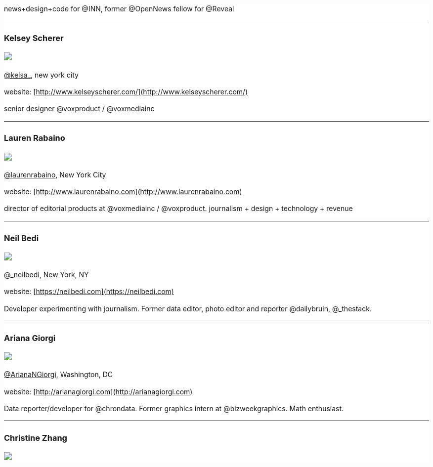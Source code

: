 news+design+code for @INN, former @OpenNews fellow for @Reveal 

 --- 

### Kelsey Scherer

[![](headshots/kelsey_scherer.jpg)](https://twitter.com/kelsa_)

[@kelsa_](https://twitter.com/kelsa_), new york city

website: [http://www.kelseyscherer.com/](http://www.kelseyscherer.com/) 

senior designer @voxproduct / @voxmediainc 

 --- 

### Lauren Rabaino

[![](headshots/lauren_rabaino.jpg)](https://twitter.com/laurenrabaino)

[@laurenrabaino](https://twitter.com/laurenrabaino), New York City

website: [http://www.laurenrabaino.com](http://www.laurenrabaino.com) 

director of editorial products at @voxmediainc / @voxproduct. journalism + design + technology + revenue 

 --- 

### Neil Bedi

[![](headshots/neil_bedi.jpeg)](https://twitter.com/_neilbedi)

[@_neilbedi](https://twitter.com/_neilbedi), New York, NY

website: [https://neilbedi.com](https://neilbedi.com) 

Developer experimenting with journalism. Former data editor, photo editor and reporter @dailybruin, @_thestack. 

 --- 

### Ariana Giorgi

[![](headshots/ariana_giorgi.jpg)](https://twitter.com/ArianaNGiorgi)

[@ArianaNGiorgi](https://twitter.com/ArianaNGiorgi), Washington, DC

website: [http://arianagiorgi.com](http://arianagiorgi.com) 

Data reporter/developer for @chrondata. Former graphics intern at @bizweekgraphics. Math enthusiast. 

 --- 

### Christine Zhang

[![](headshots/christine_zhang.jpg)](https://twitter.com/christinezhang)

